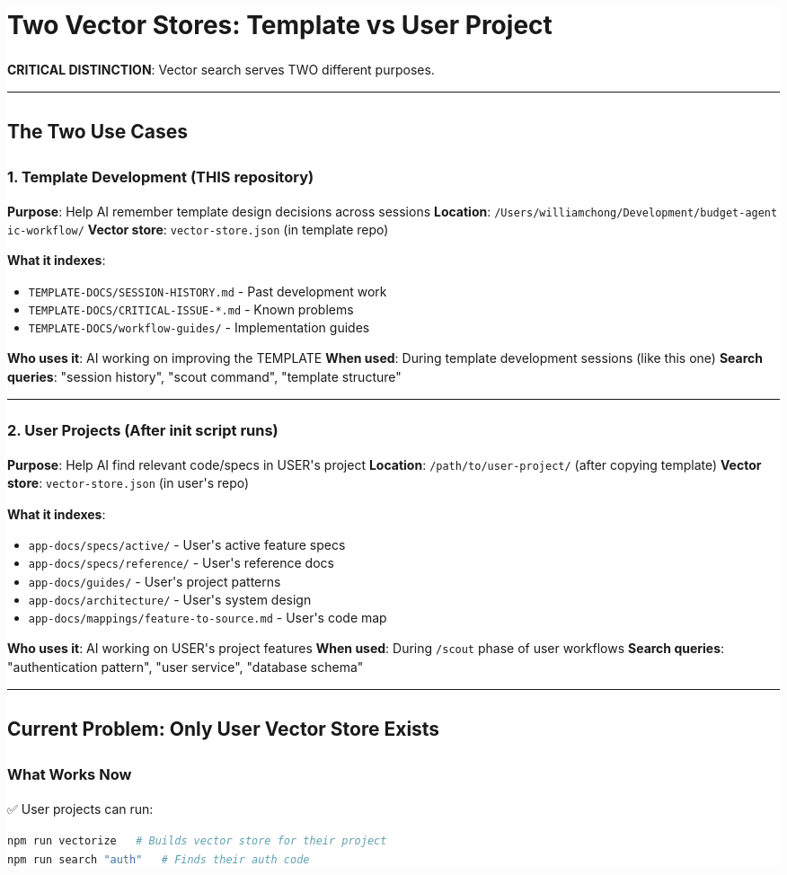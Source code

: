# Two Vector Stores: Template vs User Project

**CRITICAL DISTINCTION**: Vector search serves TWO different purposes.

---

## The Two Use Cases

### 1. Template Development (THIS repository)
**Purpose**: Help AI remember template design decisions across sessions
**Location**: `/Users/williamchong/Development/budget-agentic-workflow/`
**Vector store**: `vector-store.json` (in template repo)

**What it indexes**:
- `TEMPLATE-DOCS/SESSION-HISTORY.md` - Past development work
- `TEMPLATE-DOCS/CRITICAL-ISSUE-*.md` - Known problems
- `TEMPLATE-DOCS/workflow-guides/` - Implementation guides

**Who uses it**: AI working on improving the TEMPLATE
**When used**: During template development sessions (like this one)
**Search queries**: "session history", "scout command", "template structure"

---

### 2. User Projects (After init script runs)
**Purpose**: Help AI find relevant code/specs in USER's project
**Location**: `/path/to/user-project/` (after copying template)
**Vector store**: `vector-store.json` (in user's repo)

**What it indexes**:
- `app-docs/specs/active/` - User's active feature specs
- `app-docs/specs/reference/` - User's reference docs
- `app-docs/guides/` - User's project patterns
- `app-docs/architecture/` - User's system design
- `app-docs/mappings/feature-to-source.md` - User's code map

**Who uses it**: AI working on USER's project features
**When used**: During `/scout` phase of user workflows
**Search queries**: "authentication pattern", "user service", "database schema"

---

## Current Problem: Only User Vector Store Exists

### What Works Now
✅ User projects can run:
```bash
npm run vectorize   # Builds vector store for their project
npm run search "auth"   # Finds their auth code
```
